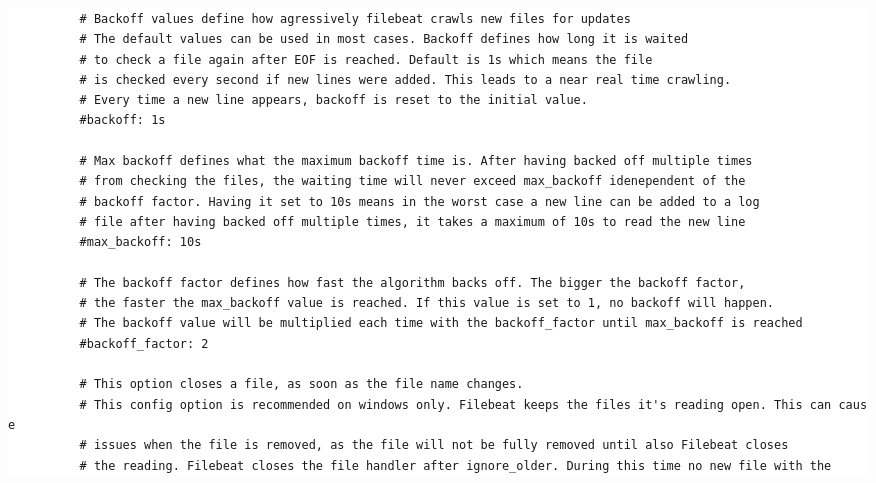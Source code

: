               # Backoff values define how agressively filebeat crawls new files for updates
              # The default values can be used in most cases. Backoff defines how long it is waited
              # to check a file again after EOF is reached. Default is 1s which means the file
              # is checked every second if new lines were added. This leads to a near real time crawling.
              # Every time a new line appears, backoff is reset to the initial value.
              #backoff: 1s

              # Max backoff defines what the maximum backoff time is. After having backed off multiple times
              # from checking the files, the waiting time will never exceed max_backoff idenependent of the
              # backoff factor. Having it set to 10s means in the worst case a new line can be added to a log
              # file after having backed off multiple times, it takes a maximum of 10s to read the new line
              #max_backoff: 10s

              # The backoff factor defines how fast the algorithm backs off. The bigger the backoff factor,
              # the faster the max_backoff value is reached. If this value is set to 1, no backoff will happen.
              # The backoff value will be multiplied each time with the backoff_factor until max_backoff is reached
              #backoff_factor: 2

              # This option closes a file, as soon as the file name changes.
              # This config option is recommended on windows only. Filebeat keeps the files it's reading open. This can cause
              # issues when the file is removed, as the file will not be fully removed until also Filebeat closes
              # the reading. Filebeat closes the file handler after ignore_older. During this time no new file with the